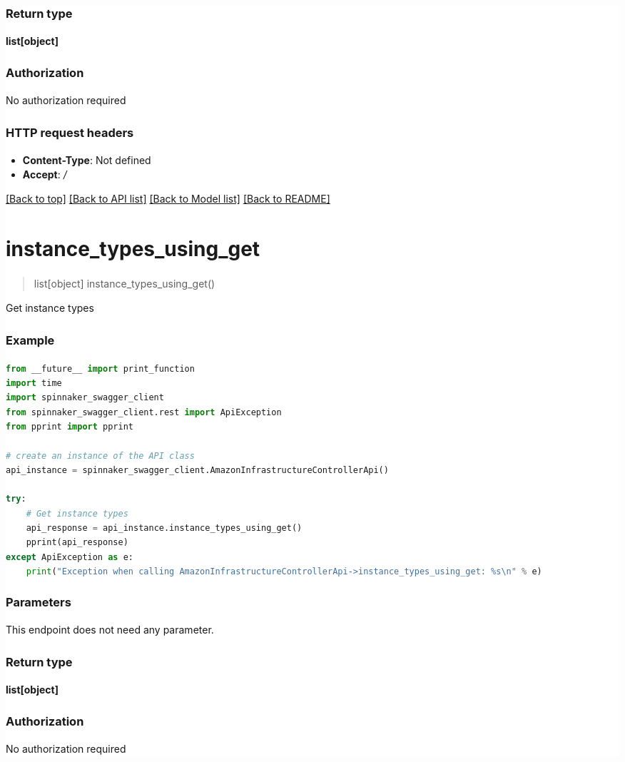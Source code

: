 ### Return type

**list[object]**

### Authorization

No authorization required

### HTTP request headers

 - **Content-Type**: Not defined
 - **Accept**: */*

[[Back to top]](#) [[Back to API list]](../README.md#documentation-for-api-endpoints) [[Back to Model list]](../README.md#documentation-for-models) [[Back to README]](../README.md)

# **instance_types_using_get**
> list[object] instance_types_using_get()

Get instance types

### Example
```python
from __future__ import print_function
import time
import spinnaker_swagger_client
from spinnaker_swagger_client.rest import ApiException
from pprint import pprint

# create an instance of the API class
api_instance = spinnaker_swagger_client.AmazonInfrastructureControllerApi()

try:
    # Get instance types
    api_response = api_instance.instance_types_using_get()
    pprint(api_response)
except ApiException as e:
    print("Exception when calling AmazonInfrastructureControllerApi->instance_types_using_get: %s\n" % e)
```

### Parameters
This endpoint does not need any parameter.

### Return type

**list[object]**

### Authorization

No authorization required
